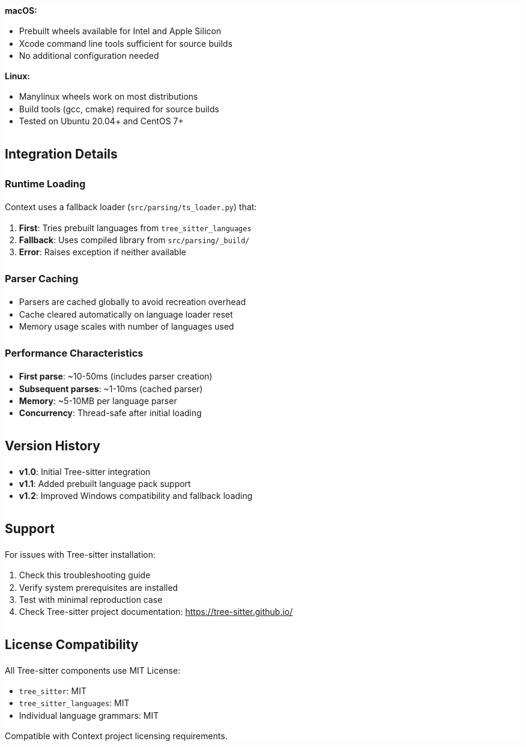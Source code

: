 **macOS:**
- Prebuilt wheels available for Intel and Apple Silicon
- Xcode command line tools sufficient for source builds
- No additional configuration needed

**Linux:**
- Manylinux wheels work on most distributions
- Build tools (gcc, cmake) required for source builds
- Tested on Ubuntu 20.04+ and CentOS 7+

## Integration Details

### Runtime Loading

Context uses a fallback loader (`src/parsing/ts_loader.py`) that:

1. **First**: Tries prebuilt languages from `tree_sitter_languages`
2. **Fallback**: Uses compiled library from `src/parsing/_build/`
3. **Error**: Raises exception if neither available

### Parser Caching

- Parsers are cached globally to avoid recreation overhead
- Cache cleared automatically on language loader reset
- Memory usage scales with number of languages used

### Performance Characteristics

- **First parse**: ~10-50ms (includes parser creation)
- **Subsequent parses**: ~1-10ms (cached parser)
- **Memory**: ~5-10MB per language parser
- **Concurrency**: Thread-safe after initial loading

## Version History

- **v1.0**: Initial Tree-sitter integration
- **v1.1**: Added prebuilt language pack support
- **v1.2**: Improved Windows compatibility and fallback loading

## Support

For issues with Tree-sitter installation:

1. Check this troubleshooting guide
2. Verify system prerequisites are installed
3. Test with minimal reproduction case
4. Check Tree-sitter project documentation: https://tree-sitter.github.io/

## License Compatibility

All Tree-sitter components use MIT License:
- `tree_sitter`: MIT
- `tree_sitter_languages`: MIT  
- Individual language grammars: MIT

Compatible with Context project licensing requirements.
